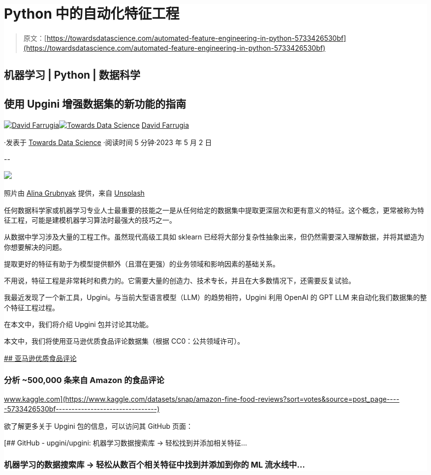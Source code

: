 # Python 中的自动化特征工程

> 原文：[https://towardsdatascience.com/automated-feature-engineering-in-python-5733426530bf](https://towardsdatascience.com/automated-feature-engineering-in-python-5733426530bf)

## 机器学习 | Python | 数据科学

## 使用 Upgini 增强数据集的新功能的指南

[](https://david-farrugia.medium.com/?source=post_page-----5733426530bf--------------------------------)[![David Farrugia](../Images/082ed61e24c7c26a4ae1c77343a87824.png)](https://david-farrugia.medium.com/?source=post_page-----5733426530bf--------------------------------)[](https://towardsdatascience.com/?source=post_page-----5733426530bf--------------------------------)[![Towards Data Science](../Images/a6ff2676ffcc0c7aad8aaf1d79379785.png)](https://towardsdatascience.com/?source=post_page-----5733426530bf--------------------------------) [David Farrugia](https://david-farrugia.medium.com/?source=post_page-----5733426530bf--------------------------------)

·发表于 [Towards Data Science](https://towardsdatascience.com/?source=post_page-----5733426530bf--------------------------------) ·阅读时间 5 分钟·2023 年 5 月 2 日

--

![](../Images/9bef5b09a779382f78f011904ab77b6f.png)

照片由 [Alina Grubnyak](https://unsplash.com/@alinnnaaaa?utm_source=medium&utm_medium=referral) 提供，来自 [Unsplash](https://unsplash.com/?utm_source=medium&utm_medium=referral)

任何数据科学家或机器学习专业人士最重要的技能之一是从任何给定的数据集中提取更深层次和更有意义的特征。这个概念，更常被称为特征工程，可能是建模机器学习算法时最强大的技巧之一。

从数据中学习涉及大量的工程工作。虽然现代高级工具如 sklearn 已经将大部分复杂性抽象出来，但仍然需要深入理解数据，并将其塑造为你想要解决的问题。

提取更好的特征有助于为模型提供额外（且潜在更强）的业务领域和影响因素的基础关系。

不用说，特征工程是非常耗时和费力的。它需要大量的创造力、技术专长，并且在大多数情况下，还需要反复试验。

我最近发现了一个新工具，Upgini。与当前大型语言模型（LLM）的趋势相符，Upgini 利用 OpenAI 的 GPT LLM 来自动化我们数据集的整个特征工程过程。

在本文中，我们将介绍 Upgini 包并讨论其功能。

本文中，我们将使用亚马逊优质食品评论数据集（根据 CC0：公共领域许可）。

[## 亚马逊优质食品评论](https://www.kaggle.com/datasets/snap/amazon-fine-food-reviews?sort=votes&source=post_page-----5733426530bf--------------------------------)

### 分析 ~500,000 条来自 Amazon 的食品评论

www.kaggle.com](https://www.kaggle.com/datasets/snap/amazon-fine-food-reviews?sort=votes&source=post_page-----5733426530bf--------------------------------)

欲了解更多关于 Upgini 包的信息，可以访问其 GitHub 页面：

[](https://github.com/upgini/upgini/tree/main?source=post_page-----5733426530bf--------------------------------) [## GitHub - upgini/upgini: 机器学习数据搜索库 → 轻松找到并添加相关特征…

### 机器学习的数据搜索库 → 轻松从数百个相关特征中找到并添加到你的 ML 流水线中…

